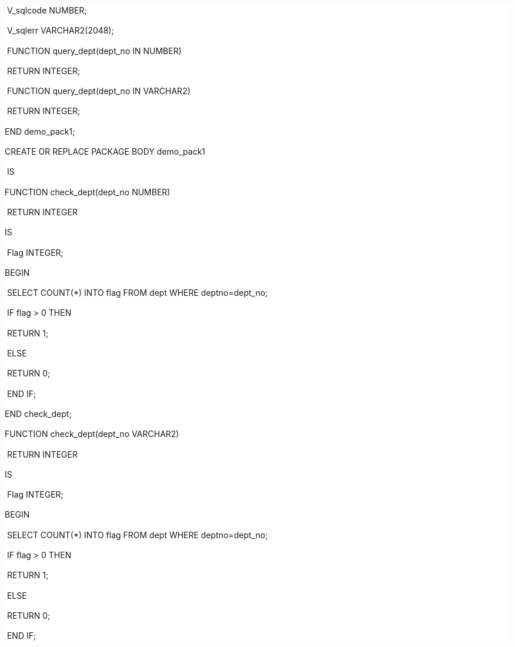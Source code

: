 ​    V_sqlcode NUMBER;

​    V_sqlerr VARCHAR2(2048);

​    FUNCTION query_dept(dept_no IN NUMBER)

​       RETURN INTEGER;

​    FUNCTION query_dept(dept_no IN VARCHAR2)

​       RETURN INTEGER;

END demo_pack1;

 

CREATE OR REPLACE PACKAGE BODY demo_pack1

​    IS

FUNCTION check_dept(dept_no NUMBER)

​    RETURN INTEGER

IS

​    Flag INTEGER;

BEGIN

​    SELECT COUNT(*) INTO flag FROM dept WHERE deptno=dept_no;

​    IF flag > 0 THEN

​       RETURN 1;

​    ELSE

​       RETURN 0;

​    END IF;

END check_dept;

 

FUNCTION check_dept(dept_no VARCHAR2)

​    RETURN INTEGER

IS

​    Flag INTEGER;

BEGIN

​    SELECT COUNT(*) INTO flag FROM dept WHERE deptno=dept_no;

​    IF flag > 0 THEN

​       RETURN 1;

​    ELSE

​       RETURN 0;

​    END IF;
